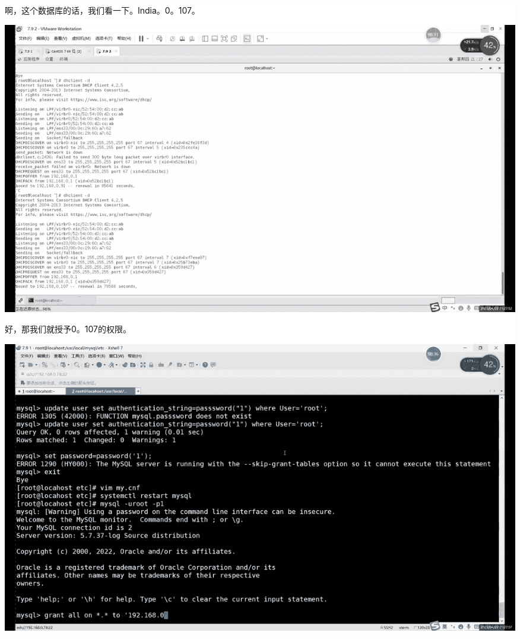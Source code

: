 啊，这个数据库的话，我们看一下。India。0。107。

![](img/53354db4a5afda305be1cb413dff778b_56.png)

好，那我们就授予0。107的权限。

![](img/53354db4a5afda305be1cb413dff778b_58.png)
